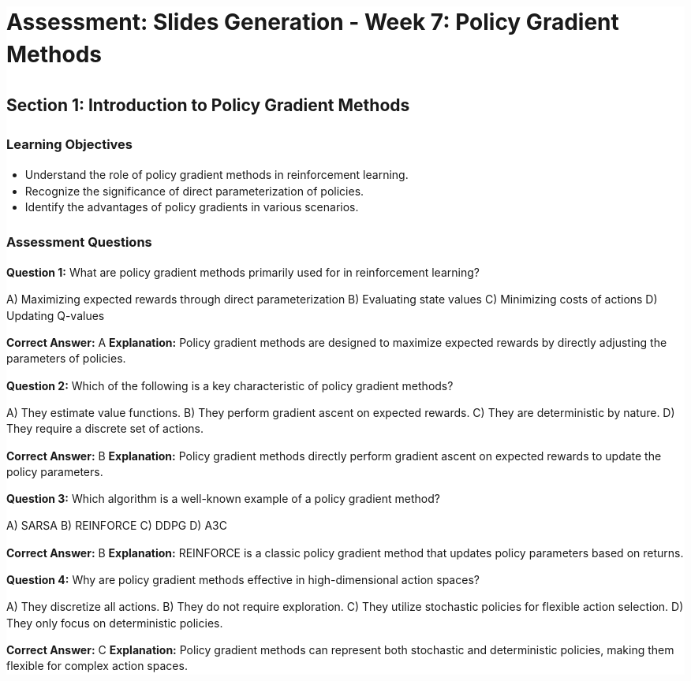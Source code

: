 # Assessment: Slides Generation - Week 7: Policy Gradient Methods

## Section 1: Introduction to Policy Gradient Methods

### Learning Objectives
- Understand the role of policy gradient methods in reinforcement learning.
- Recognize the significance of direct parameterization of policies.
- Identify the advantages of policy gradients in various scenarios.

### Assessment Questions

**Question 1:** What are policy gradient methods primarily used for in reinforcement learning?

  A) Maximizing expected rewards through direct parameterization
  B) Evaluating state values
  C) Minimizing costs of actions
  D) Updating Q-values

**Correct Answer:** A
**Explanation:** Policy gradient methods are designed to maximize expected rewards by directly adjusting the parameters of policies.

**Question 2:** Which of the following is a key characteristic of policy gradient methods?

  A) They estimate value functions.
  B) They perform gradient ascent on expected rewards.
  C) They are deterministic by nature.
  D) They require a discrete set of actions.

**Correct Answer:** B
**Explanation:** Policy gradient methods directly perform gradient ascent on expected rewards to update the policy parameters.

**Question 3:** Which algorithm is a well-known example of a policy gradient method?

  A) SARSA
  B) REINFORCE
  C) DDPG
  D) A3C

**Correct Answer:** B
**Explanation:** REINFORCE is a classic policy gradient method that updates policy parameters based on returns.

**Question 4:** Why are policy gradient methods effective in high-dimensional action spaces?

  A) They discretize all actions.
  B) They do not require exploration.
  C) They utilize stochastic policies for flexible action selection.
  D) They only focus on deterministic policies.

**Correct Answer:** C
**Explanation:** Policy gradient methods can represent both stochastic and deterministic policies, making them flexible for complex action spaces.
